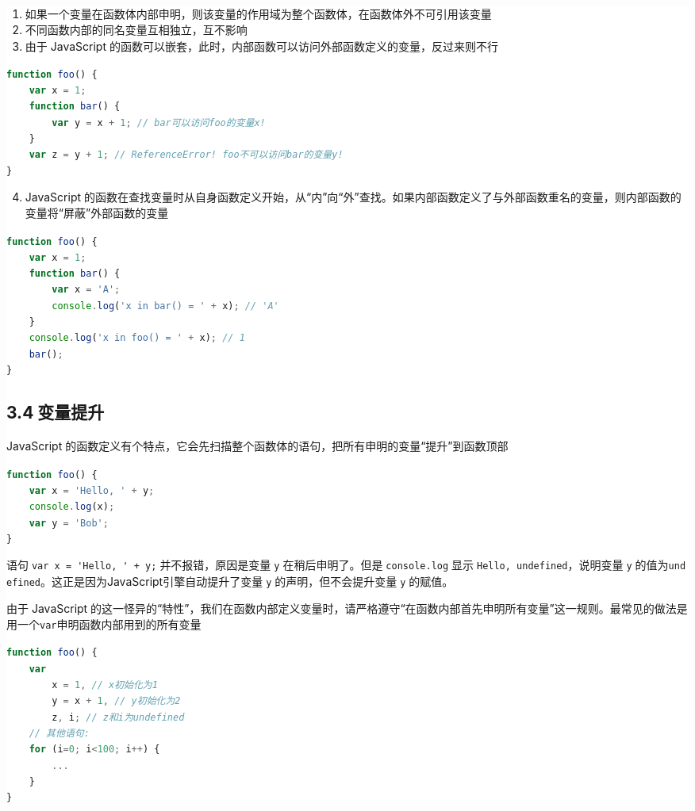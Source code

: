 1. 如果一个变量在函数体内部申明，则该变量的作用域为整个函数体，在函数体外不可引用该变量
2. 不同函数内部的同名变量互相独立，互不影响
3. 由于 JavaScript 的函数可以嵌套，此时，内部函数可以访问外部函数定义的变量，反过来则不行

```javascript
function foo() {
    var x = 1;
    function bar() {
        var y = x + 1; // bar可以访问foo的变量x!
    }
    var z = y + 1; // ReferenceError! foo不可以访问bar的变量y!
}
```

4. JavaScript 的函数在查找变量时从自身函数定义开始，从“内”向“外”查找。如果内部函数定义了与外部函数重名的变量，则内部函数的变量将“屏蔽”外部函数的变量

```javascript
function foo() {
    var x = 1;
    function bar() {
        var x = 'A';
        console.log('x in bar() = ' + x); // 'A'
    }
    console.log('x in foo() = ' + x); // 1
    bar();
}
```

## 3.4 变量提升

JavaScript 的函数定义有个特点，它会先扫描整个函数体的语句，把所有申明的变量“提升”到函数顶部

```javascript
function foo() {
    var x = 'Hello, ' + y;
    console.log(x);
    var y = 'Bob';
}
```

语句 `var x = 'Hello, ' + y;` 并不报错，原因是变量 `y` 在稍后申明了。但是 `console.log` 显示 `Hello, undefined`，说明变量 `y` 的值为`undefined`。这正是因为JavaScript引擎自动提升了变量 `y` 的声明，但不会提升变量 `y` 的赋值。

由于 JavaScript 的这一怪异的“特性”，我们在函数内部定义变量时，请严格遵守“在函数内部首先申明所有变量”这一规则。最常见的做法是用一个`var`申明函数内部用到的所有变量

```javascript
function foo() {
    var
        x = 1, // x初始化为1
        y = x + 1, // y初始化为2
        z, i; // z和i为undefined
    // 其他语句:
    for (i=0; i<100; i++) {
        ...
    }
}
```
